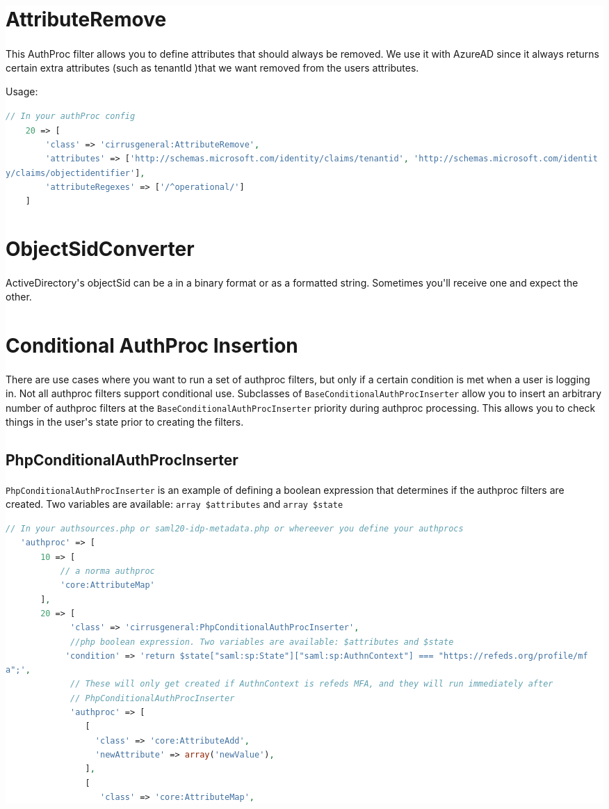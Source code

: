 # AttributeRemove

This AuthProc filter allows you to define attributes that should always be removed. We use it with
AzureAD since it always returns certain extra attributes (such as tenantId )that we want removed from the
users attributes.

Usage:
```php
// In your authProc config
    20 => [
        'class' => 'cirrusgeneral:AttributeRemove',
        'attributes' => ['http://schemas.microsoft.com/identity/claims/tenantid', 'http://schemas.microsoft.com/identity/claims/objectidentifier'],
        'attributeRegexes' => ['/^operational/']
    ]
```

# ObjectSidConverter

ActiveDirectory's objectSid can be a in a binary format or as a formatted string. Sometimes you'll receive one and expect the other.

# Conditional AuthProc Insertion

There are use cases where you want to run a set of authproc filters, but only if a certain condition is met when a user is
logging in. Not all authproc filters support conditional use. Subclasses of `BaseConditionalAuthProcInserter`
allow you to insert an arbitrary number of authproc filters at the `BaseConditionalAuthProcInserter` priority during
authproc processing. This allows you to check things in the user's state prior to creating the filters.

## PhpConditionalAuthProcInserter

`PhpConditionalAuthProcInserter` is an example of defining a boolean expression that determines if the authproc filters
are created. Two variables are available: `array $attributes` and `array $state`

```php
// In your authsources.php or saml20-idp-metadata.php or whereever you define your authprocs
   'authproc' => [
       10 => [
           // a norma authproc
           'core:AttributeMap'
       ],
       20 => [
             'class' => 'cirrusgeneral:PhpConditionalAuthProcInserter',
             //php boolean expression. Two variables are available: $attributes and $state
            'condition' => 'return $state["saml:sp:State"]["saml:sp:AuthnContext"] === "https://refeds.org/profile/mfa";',
             // These will only get created if AuthnContext is refeds MFA, and they will run immediately after
             // PhpConditionalAuthProcInserter
             'authproc' => [
                [
                  'class' => 'core:AttributeAdd',
                  'newAttribute' => array('newValue'),
                ],
                [
                   'class' => 'core:AttributeMap',
```